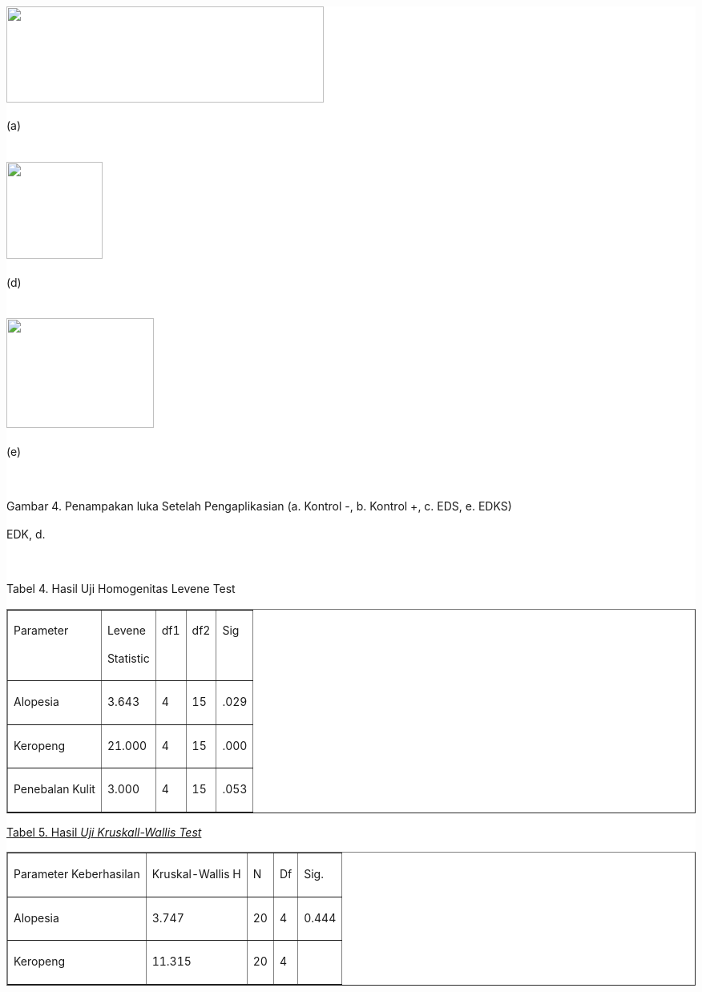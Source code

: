 <div><img src="https://jurnal.harianregional.com/media/97244-4.jpg" alt="" style="width:297pt;height:90pt;">
<p><span class="font4">(a)</span></p>
</div><br clear="all">
<div><img src="https://jurnal.harianregional.com/media/97244-5.jpg" alt="" style="width:90pt;height:91pt;">
<p><span class="font4">(d)</span></p>
</div><br clear="all">
<div><img src="https://jurnal.harianregional.com/media/97244-6.jpg" alt="" style="width:138pt;height:103pt;">
<p><span class="font4">(e)</span></p>
</div><br clear="all">
<p><span class="font4">Gambar 4. Penampakan luka Setelah Pengaplikasian (a. Kontrol -, b. Kontrol +, c. EDS, e. EDKS)</span></p>
<div>
<p><span class="font4">EDK, d.</span></p>
</div><br clear="all">
<p><span class="font4">Tabel 4. Hasil Uji Homogenitas Levene Test</span></p>
<table border="1">
<tr><td style="vertical-align:top;">
<p><span class="font4">Parameter</span></p></td><td style="vertical-align:bottom;">
<p><span class="font4">Levene</span></p>
<p><span class="font4">Statistic</span></p></td><td style="vertical-align:top;">
<p><span class="font4">df1</span></p></td><td style="vertical-align:top;">
<p><span class="font4">df2</span></p></td><td style="vertical-align:top;">
<p><span class="font4">Sig</span></p></td></tr>
<tr><td style="vertical-align:middle;">
<p><span class="font4">Alopesia</span></p></td><td style="vertical-align:middle;">
<p><span class="font4">3.643</span></p></td><td style="vertical-align:middle;">
<p><span class="font4">4</span></p></td><td style="vertical-align:middle;">
<p><span class="font4">15</span></p></td><td style="vertical-align:middle;">
<p><span class="font4">.029</span></p></td></tr>
<tr><td style="vertical-align:top;">
<p><span class="font4">Keropeng</span></p></td><td style="vertical-align:top;">
<p><span class="font4">21.000</span></p></td><td style="vertical-align:top;">
<p><span class="font4">4</span></p></td><td style="vertical-align:top;">
<p><span class="font4">15</span></p></td><td style="vertical-align:top;">
<p><span class="font4">.000</span></p></td></tr>
<tr><td style="vertical-align:top;">
<p><span class="font4">Penebalan Kulit</span></p></td><td style="vertical-align:top;">
<p><span class="font4">3.000</span></p></td><td style="vertical-align:top;">
<p><span class="font4">4</span></p></td><td style="vertical-align:top;">
<p><span class="font4">15</span></p></td><td style="vertical-align:top;">
<p><span class="font4">.053</span></p></td></tr>
</table>
<p><span class="font4" style="text-decoration:underline;">Tabel 5. Hasil </span><span class="font4" style="font-style:italic;text-decoration:underline;">Uji Kruskall-Wallis Test</span></p>
<table border="1">
<tr><td style="vertical-align:top;">
<p><span class="font4">Parameter Keberhasilan</span></p></td><td style="vertical-align:top;">
<p><span class="font4">Kruskal-Wallis H</span></p></td><td style="vertical-align:top;">
<p><span class="font4">N</span></p></td><td style="vertical-align:top;">
<p><span class="font4">Df</span></p></td><td style="vertical-align:top;">
<p><span class="font4">Sig.</span></p></td></tr>
<tr><td style="vertical-align:middle;">
<p><span class="font4">Alopesia</span></p></td><td style="vertical-align:middle;">
<p><span class="font4">3.747</span></p></td><td style="vertical-align:middle;">
<p><span class="font4">20</span></p></td><td style="vertical-align:middle;">
<p><span class="font4">4</span></p></td><td style="vertical-align:middle;">
<p><span class="font4">0.444</span></p></td></tr>
<tr><td style="vertical-align:top;">
<p><span class="font4">Keropeng</span></p></td><td style="vertical-align:top;">
<p><span class="font4">11.315</span></p></td><td style="vertical-align:top;">
<p><span class="font4">20</span></p></td><td style="vertical-align:top;">
<p><span class="font4">4</span></p></td><td style="vertical-align:top;">